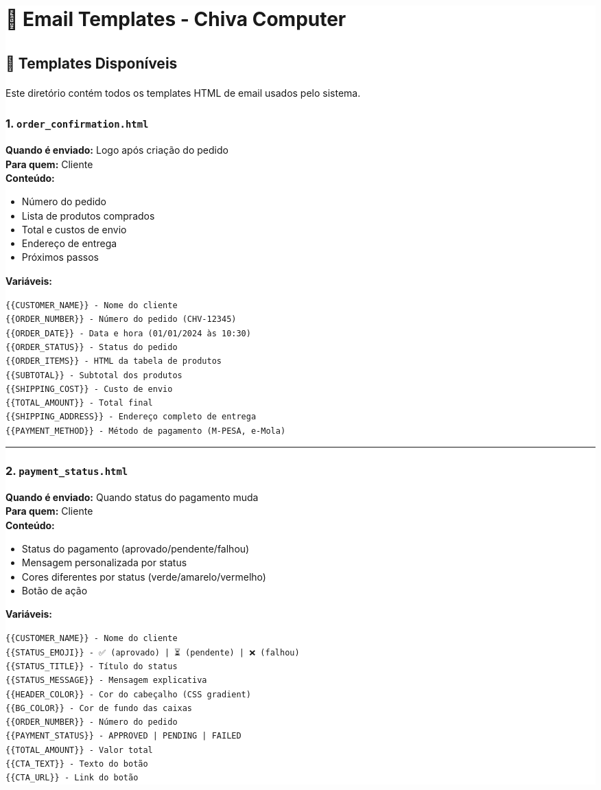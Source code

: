# 📧 Email Templates - Chiva Computer

## 📁 Templates Disponíveis

Este diretório contém todos os templates HTML de email usados pelo sistema.

### 1. `order_confirmation.html`
**Quando é enviado:** Logo após criação do pedido  
**Para quem:** Cliente  
**Conteúdo:**
- Número do pedido
- Lista de produtos comprados
- Total e custos de envio
- Endereço de entrega
- Próximos passos

**Variáveis:**
```
{{CUSTOMER_NAME}} - Nome do cliente
{{ORDER_NUMBER}} - Número do pedido (CHV-12345)
{{ORDER_DATE}} - Data e hora (01/01/2024 às 10:30)
{{ORDER_STATUS}} - Status do pedido
{{ORDER_ITEMS}} - HTML da tabela de produtos
{{SUBTOTAL}} - Subtotal dos produtos
{{SHIPPING_COST}} - Custo de envio
{{TOTAL_AMOUNT}} - Total final
{{SHIPPING_ADDRESS}} - Endereço completo de entrega
{{PAYMENT_METHOD}} - Método de pagamento (M-PESA, e-Mola)
```

---

### 2. `payment_status.html`
**Quando é enviado:** Quando status do pagamento muda  
**Para quem:** Cliente  
**Conteúdo:**
- Status do pagamento (aprovado/pendente/falhou)
- Mensagem personalizada por status
- Cores diferentes por status (verde/amarelo/vermelho)
- Botão de ação

**Variáveis:**
```
{{CUSTOMER_NAME}} - Nome do cliente
{{STATUS_EMOJI}} - ✅ (aprovado) | ⏳ (pendente) | ❌ (falhou)
{{STATUS_TITLE}} - Título do status
{{STATUS_MESSAGE}} - Mensagem explicativa
{{HEADER_COLOR}} - Cor do cabeçalho (CSS gradient)
{{BG_COLOR}} - Cor de fundo das caixas
{{ORDER_NUMBER}} - Número do pedido
{{PAYMENT_STATUS}} - APPROVED | PENDING | FAILED
{{TOTAL_AMOUNT}} - Valor total
{{CTA_TEXT}} - Texto do botão
{{CTA_URL}} - Link do botão
```
